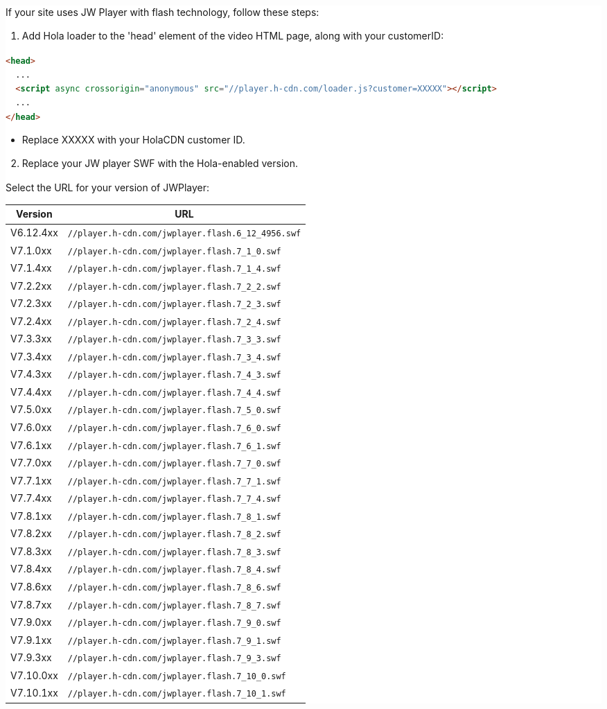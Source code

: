 If your site uses JW Player with flash technology, follow these steps:

1) Add Hola loader to the 'head' element of the video HTML page, along with your customerID:

```html
<head>
  ...
  <script async crossorigin="anonymous" src="//player.h-cdn.com/loader.js?customer=XXXXX"></script>
  ...
</head>
```

* Replace XXXXX with your HolaCDN customer ID.

2) Replace your JW player SWF with the Hola-enabled version.

Select the URL for your version of JWPlayer:

| Version | URL |
| ------- | --- |
| V6.12.4xx | `//player.h-cdn.com/jwplayer.flash.6_12_4956.swf` |
| V7.1.0xx | `//player.h-cdn.com/jwplayer.flash.7_1_0.swf` |
| V7.1.4xx | `//player.h-cdn.com/jwplayer.flash.7_1_4.swf` |
| V7.2.2xx | `//player.h-cdn.com/jwplayer.flash.7_2_2.swf` |
| V7.2.3xx | `//player.h-cdn.com/jwplayer.flash.7_2_3.swf` |
| V7.2.4xx | `//player.h-cdn.com/jwplayer.flash.7_2_4.swf` |
| V7.3.3xx | `//player.h-cdn.com/jwplayer.flash.7_3_3.swf` |
| V7.3.4xx | `//player.h-cdn.com/jwplayer.flash.7_3_4.swf` |
| V7.4.3xx | `//player.h-cdn.com/jwplayer.flash.7_4_3.swf` |
| V7.4.4xx | `//player.h-cdn.com/jwplayer.flash.7_4_4.swf` |
| V7.5.0xx | `//player.h-cdn.com/jwplayer.flash.7_5_0.swf` |
| V7.6.0xx | `//player.h-cdn.com/jwplayer.flash.7_6_0.swf` |
| V7.6.1xx | `//player.h-cdn.com/jwplayer.flash.7_6_1.swf` |
| V7.7.0xx | `//player.h-cdn.com/jwplayer.flash.7_7_0.swf` |
| V7.7.1xx | `//player.h-cdn.com/jwplayer.flash.7_7_1.swf` |
| V7.7.4xx | `//player.h-cdn.com/jwplayer.flash.7_7_4.swf` |
| V7.8.1xx | `//player.h-cdn.com/jwplayer.flash.7_8_1.swf` |
| V7.8.2xx | `//player.h-cdn.com/jwplayer.flash.7_8_2.swf` |
| V7.8.3xx | `//player.h-cdn.com/jwplayer.flash.7_8_3.swf` |
| V7.8.4xx | `//player.h-cdn.com/jwplayer.flash.7_8_4.swf` |
| V7.8.6xx | `//player.h-cdn.com/jwplayer.flash.7_8_6.swf` |
| V7.8.7xx | `//player.h-cdn.com/jwplayer.flash.7_8_7.swf` |
| V7.9.0xx | `//player.h-cdn.com/jwplayer.flash.7_9_0.swf` |
| V7.9.1xx | `//player.h-cdn.com/jwplayer.flash.7_9_1.swf` |
| V7.9.3xx | `//player.h-cdn.com/jwplayer.flash.7_9_3.swf` |
| V7.10.0xx | `//player.h-cdn.com/jwplayer.flash.7_10_0.swf` |
| V7.10.1xx | `//player.h-cdn.com/jwplayer.flash.7_10_1.swf` |
